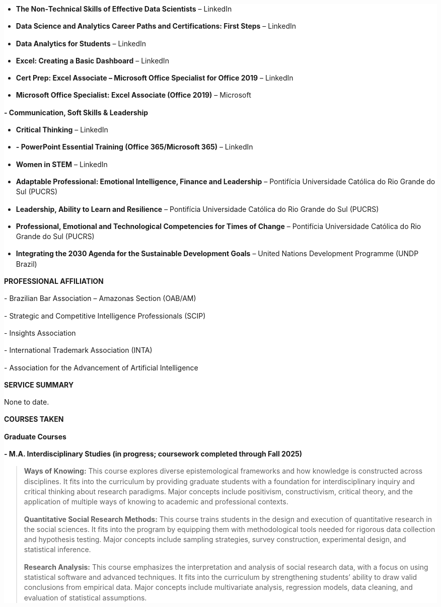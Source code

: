- **The Non‑Technical Skills of Effective Data Scientists** – LinkedIn

- **Data Science and Analytics Career Paths and Certifications: First Steps** – LinkedIn

- **Data Analytics for Students** – LinkedIn

- **Excel: Creating a Basic Dashboard** – LinkedIn

- **Cert Prep: Excel Associate – Microsoft Office Specialist for Office 2019** – LinkedIn

- **Microsoft Office Specialist: Excel Associate (Office 2019)** – Microsoft

**- Communication, Soft Skills & Leadership**

- **Critical Thinking** – LinkedIn

- **- PowerPoint Essential Training (Office 365/Microsoft 365)** – LinkedIn

- **Women in STEM** – LinkedIn

- **Adaptable Professional: Emotional Intelligence, Finance and Leadership** – Pontifícia Universidade Católica do Rio Grande do Sul (PUCRS)

- **Leadership, Ability to Learn and Resilience** – Pontifícia Universidade Católica do Rio Grande do Sul (PUCRS)

- **Professional, Emotional and Technological Competencies for Times of Change** – Pontifícia Universidade Católica do Rio Grande do Sul (PUCRS)

- **Integrating the 2030 Agenda for the Sustainable Development Goals** – United Nations Development Programme (UNDP Brazil)

**PROFESSIONAL AFFILIATION**

\- Brazilian Bar Association – Amazonas Section (OAB/AM)

\- Strategic and Competitive Intelligence Professionals (SCIP)

\- Insights Association

\- International Trademark Association (INTA)

\- Association for the Advancement of Artificial Intelligence

**SERVICE SUMMARY**

None to date.

**COURSES TAKEN**

**Graduate Courses**

**- M.A. Interdisciplinary Studies (in progress; coursework completed through Fall 2025)**

> **Ways of Knowing:** This course explores diverse epistemological frameworks and how knowledge is constructed across disciplines. It fits into the curriculum by providing graduate students with a foundation for interdisciplinary inquiry and critical thinking about research paradigms. Major concepts include positivism, constructivism, critical theory, and the application of multiple ways of knowing to academic and professional contexts.
>
> **Quantitative Social Research Methods:** This course trains students in the design and execution of quantitative research in the social sciences. It fits into the program by equipping them with methodological tools needed for rigorous data collection and hypothesis testing. Major concepts include sampling strategies, survey construction, experimental design, and statistical inference.
>
> **Research Analysis:** This course emphasizes the interpretation and analysis of social research data, with a focus on using statistical software and advanced techniques. It fits into the curriculum by strengthening students’ ability to draw valid conclusions from empirical data. Major concepts include multivariate analysis, regression models, data cleaning, and evaluation of statistical assumptions.
>